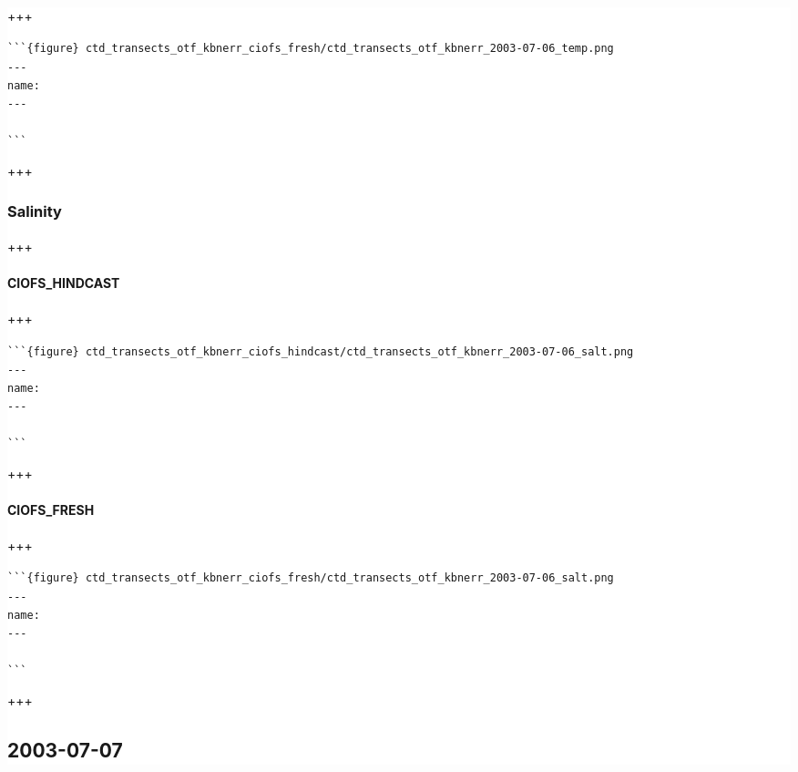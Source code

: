 
+++



````{div} full-width                
```{figure} ctd_transects_otf_kbnerr_ciofs_fresh/ctd_transects_otf_kbnerr_2003-07-06_temp.png
---
name: 
---

```
````


+++

### Salinity


+++

#### CIOFS_HINDCAST


+++



````{div} full-width                
```{figure} ctd_transects_otf_kbnerr_ciofs_hindcast/ctd_transects_otf_kbnerr_2003-07-06_salt.png
---
name: 
---

```
````


+++

#### CIOFS_FRESH


+++



````{div} full-width                
```{figure} ctd_transects_otf_kbnerr_ciofs_fresh/ctd_transects_otf_kbnerr_2003-07-06_salt.png
---
name: 
---

```
````


+++

## 2003-07-07

